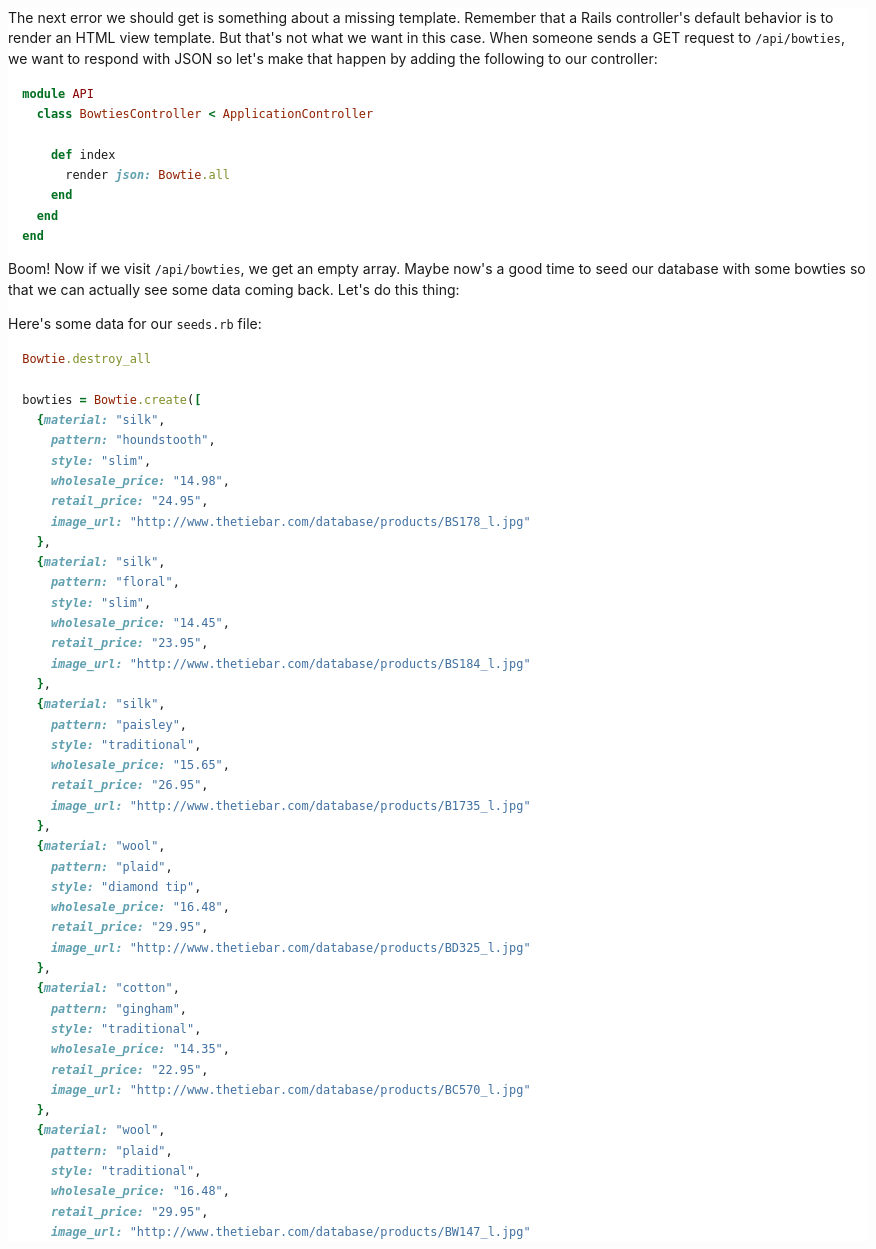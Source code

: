 The next error we should get is something about a missing template. Remember that a Rails controller's default behavior is to render an HTML view template. But that's not what we want in this case. When someone sends a GET request to `/api/bowties`, we want to respond with JSON so let's make that happen by adding the following to our controller:

``` ruby
  module API
    class BowtiesController < ApplicationController

      def index
        render json: Bowtie.all
      end
    end
  end
```

Boom! Now if we visit `/api/bowties`, we get an empty array. Maybe now's a good time to seed our database with some bowties so that we can actually see some data coming back. Let's do this thing:

Here's some data for our `seeds.rb` file:

``` ruby
  Bowtie.destroy_all

  bowties = Bowtie.create([
    {material: "silk",
      pattern: "houndstooth",
      style: "slim",
      wholesale_price: "14.98",
      retail_price: "24.95",
      image_url: "http://www.thetiebar.com/database/products/BS178_l.jpg"
    },
    {material: "silk",
      pattern: "floral",
      style: "slim",
      wholesale_price: "14.45",
      retail_price: "23.95",
      image_url: "http://www.thetiebar.com/database/products/BS184_l.jpg"
    },
    {material: "silk",
      pattern: "paisley",
      style: "traditional",
      wholesale_price: "15.65",
      retail_price: "26.95",
      image_url: "http://www.thetiebar.com/database/products/B1735_l.jpg"
    },
    {material: "wool",
      pattern: "plaid",
      style: "diamond tip",
      wholesale_price: "16.48",
      retail_price: "29.95",
      image_url: "http://www.thetiebar.com/database/products/BD325_l.jpg"
    },
    {material: "cotton",
      pattern: "gingham",
      style: "traditional",
      wholesale_price: "14.35",
      retail_price: "22.95",
      image_url: "http://www.thetiebar.com/database/products/BC570_l.jpg"
    },
    {material: "wool",
      pattern: "plaid",
      style: "traditional",
      wholesale_price: "16.48",
      retail_price: "29.95",
      image_url: "http://www.thetiebar.com/database/products/BW147_l.jpg"
```